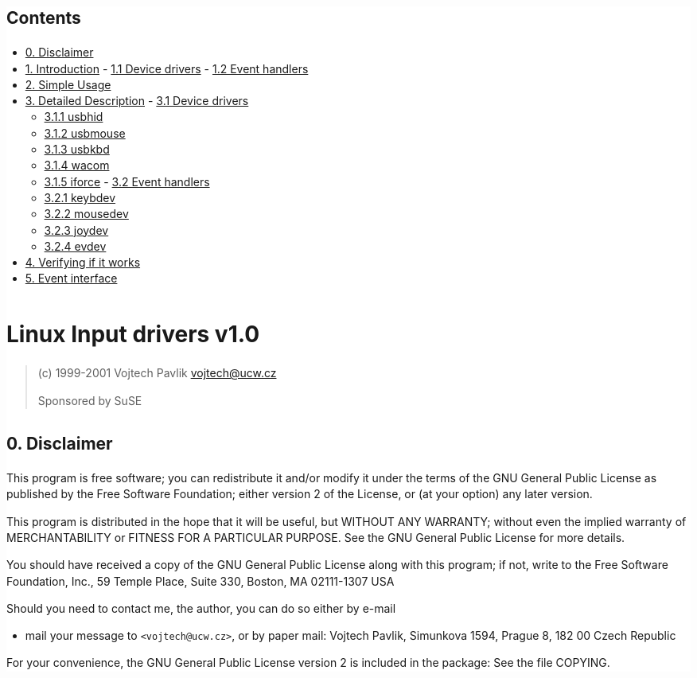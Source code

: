 ## Contents

-    [0. Disclaimer](#toc_19739_19971_1)
-    [1. Introduction](#toc_19739_19971_2)
    -    [1.1 Device drivers](#toc_19739_19971_3)
    -    [1.2 Event handlers](#toc_19739_19971_4)
-    [2. Simple Usage](#toc_19739_19971_5)
-    [3. Detailed Description](#toc_19739_19971_6)
    -    [3.1 Device drivers](#toc_19739_19971_7)
        -    [3.1.1 usbhid](#toc_19739_19971_8)
        -    [3.1.2 usbmouse](#toc_19739_19971_9)
        -    [3.1.3 usbkbd](#toc_19739_19971_10)
        -    [3.1.4 wacom](#toc_19739_19971_11)
        -    [3.1.5 iforce](#toc_19739_19971_12)
    -    [3.2 Event handlers](#toc_19739_19971_13)
        -    [3.2.1 keybdev](#toc_19739_19971_14)
        -    [3.2.2 mousedev](#toc_19739_19971_15)
        -    [3.2.3 joydev](#toc_19739_19971_16)
        -    [3.2.4 evdev](#toc_19739_19971_17)
-    [4. Verifying if it works](#toc_19739_19971_18)
-    [5. Event interface](#toc_19739_19971_19)

# Linux Input drivers v1.0

> (c) 1999-2001 Vojtech Pavlik <vojtech@ucw.cz>
>
> Sponsored by SuSE

<span id="toc_19739_19971_1"></span>
## 0. Disclaimer

This program is free software; you can redistribute it and/or modify it
under the terms of the GNU General Public License as published by the Free
Software Foundation; either version 2 of the License, or (at your option)
any later version.

This program is distributed in the hope that it will be useful, but
WITHOUT ANY WARRANTY; without even the implied warranty of MERCHANTABILITY
or FITNESS FOR A PARTICULAR PURPOSE.  See the GNU General Public License for
more details.

You should have received a copy of the GNU General Public License along
with this program; if not, write to the Free Software Foundation, Inc., 59
Temple Place, Suite 330, Boston, MA 02111-1307 USA

Should you need to contact me, the author, you can do so either by e-mail
- mail your message to `<vojtech@ucw.cz>`, or by paper mail: Vojtech Pavlik,
Simunkova 1594, Prague 8, 182 00 Czech Republic

For your convenience, the GNU General Public License version 2 is included
in the package: See the file COPYING.
